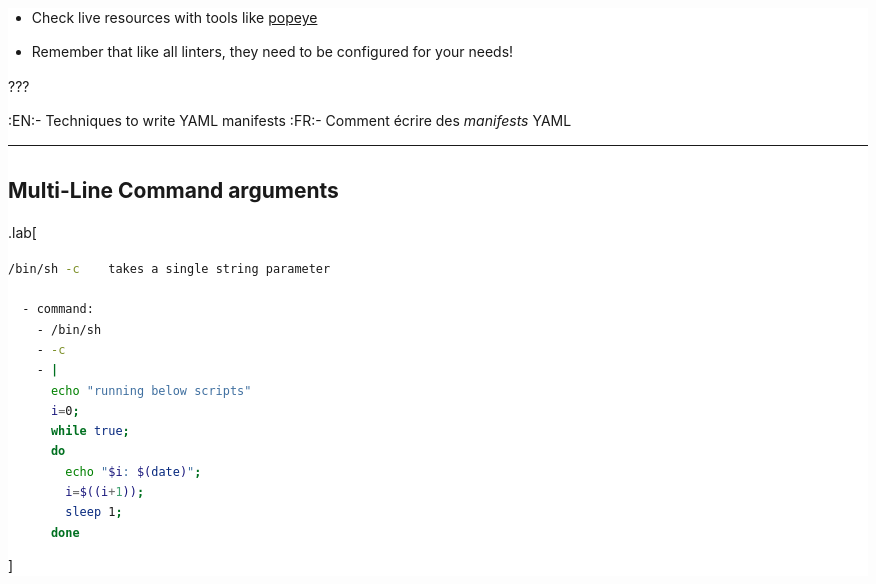 - Check live resources with tools like [popeye](https://popeyecli.io/)

- Remember that like all linters, they need to be configured for your needs!

???

:EN:- Techniques to write YAML manifests
:FR:- Comment écrire des *manifests* YAML



---


## Multi-Line Command arguments


.lab[
  ```bash
/bin/sh -c    takes a single string parameter

    - command:
      - /bin/sh
      - -c
      - |
        echo "running below scripts"
        i=0;
        while true;
        do
          echo "$i: $(date)";
          i=$((i+1));
          sleep 1;
        done
  ```
]
